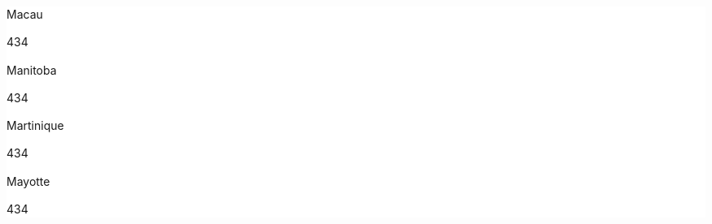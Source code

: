 </td>

</tr>

<tr>

<td style="text-align:left;">

Macau

</td>

<td style="text-align:right;">

434

</td>

</tr>

<tr>

<td style="text-align:left;">

Manitoba

</td>

<td style="text-align:right;">

434

</td>

</tr>

<tr>

<td style="text-align:left;">

Martinique

</td>

<td style="text-align:right;">

434

</td>

</tr>

<tr>

<td style="text-align:left;">

Mayotte

</td>

<td style="text-align:right;">

434

</td>
